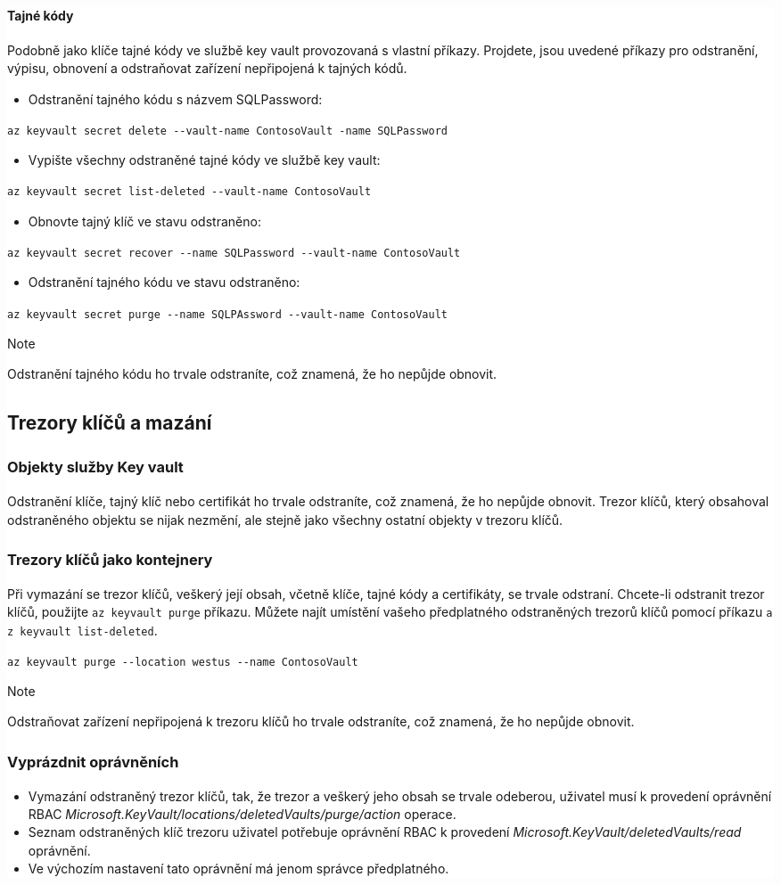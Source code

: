 #### <a name="secrets"></a>Tajné kódy

Podobně jako klíče tajné kódy ve službě key vault provozovaná s vlastní příkazy. Projdete, jsou uvedené příkazy pro odstranění, výpisu, obnovení a odstraňovat zařízení nepřipojená k tajných kódů.

- Odstranění tajného kódu s názvem SQLPassword: 
```azurecli
az keyvault secret delete --vault-name ContosoVault -name SQLPassword
```

- Vypište všechny odstraněné tajné kódy ve službě key vault: 
```azurecli
az keyvault secret list-deleted --vault-name ContosoVault
```

- Obnovte tajný klíč ve stavu odstraněno: 
```azurecli
az keyvault secret recover --name SQLPassword --vault-name ContosoVault
```

- Odstranění tajného kódu ve stavu odstraněno: 
```azurecli
az keyvault secret purge --name SQLPAssword --vault-name ContosoVault
```

>[!NOTE]
>Odstranění tajného kódu ho trvale odstraníte, což znamená, že ho nepůjde obnovit.

## <a name="purging-and-key-vaults"></a>Trezory klíčů a mazání

### <a name="key-vault-objects"></a>Objekty služby Key vault

Odstranění klíče, tajný klíč nebo certifikát ho trvale odstraníte, což znamená, že ho nepůjde obnovit. Trezor klíčů, který obsahoval odstraněného objektu se nijak nezmění, ale stejně jako všechny ostatní objekty v trezoru klíčů. 

### <a name="key-vaults-as-containers"></a>Trezory klíčů jako kontejnery
Při vymazání se trezor klíčů, veškerý její obsah, včetně klíče, tajné kódy a certifikáty, se trvale odstraní. Chcete-li odstranit trezor klíčů, použijte `az keyvault purge` příkazu. Můžete najít umístění vašeho předplatného odstraněných trezorů klíčů pomocí příkazu `az keyvault list-deleted`.

```azurecli
az keyvault purge --location westus --name ContosoVault
```

>[!NOTE]
>Odstraňovat zařízení nepřipojená k trezoru klíčů ho trvale odstraníte, což znamená, že ho nepůjde obnovit.

### <a name="purge-permissions-required"></a>Vyprázdnit oprávněních
- Vymazání odstraněný trezor klíčů, tak, že trezor a veškerý jeho obsah se trvale odeberou, uživatel musí k provedení oprávnění RBAC *Microsoft.KeyVault/locations/deletedVaults/purge/action* operace. 
- Seznam odstraněných klíč trezoru uživatel potřebuje oprávnění RBAC k provedení *Microsoft.KeyVault/deletedVaults/read* oprávnění. 
- Ve výchozím nastavení tato oprávnění má jenom správce předplatného. 
